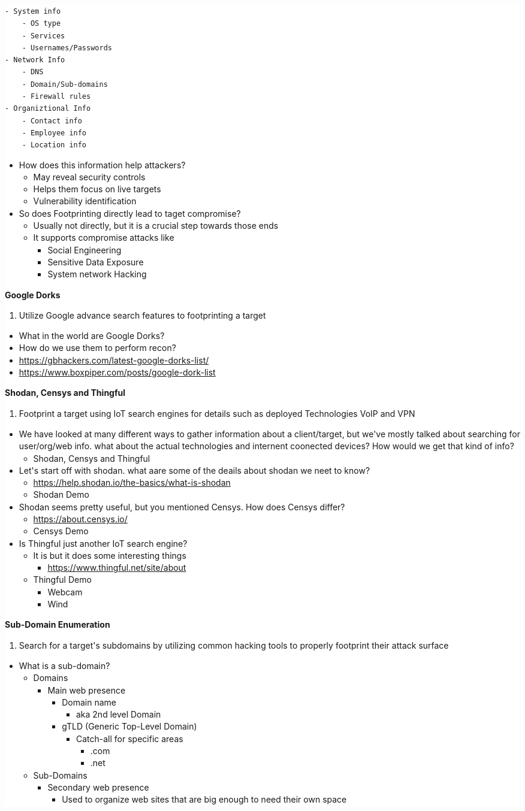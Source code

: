     - System info
        - OS type
        - Services
        - Usernames/Passwords
    - Network Info
        - DNS
        - Domain/Sub-domains
        - Firewall rules
    - Organiztional Info
        - Contact info
        - Employee info
        - Location info
- How does this information help attackers?
    - May reveal security controls
    - Helps them focus on live targets
    - Vulnerability identification
- So does Footprinting directly lead to taget compromise?
    - Usually not directly, but it is a crucial step towards those ends
    - It supports compromise attacks like
        - Social Engineering
        - Sensitive Data Exposure
        - System network Hacking

**Google Dorks** 
1. Utilize Google advance search features to footprinting a target
- What in the world are Google Dorks?
- How do we use them to perform recon?
- https://gbhackers.com/latest-google-dorks-list/
- https://www.boxpiper.com/posts/google-dork-list

**Shodan, Censys and Thingful** 
1. Footprint a target using IoT search engines for details such as deployed Technologies VoIP and VPN
- We have looked at many different ways to gather information about a client/target, but we've mostly talked about searching for user/org/web info. what about the actual technologies and internent coonected devices? How would we get that kind of info?
    - Shodan, Censys and Thingful
- Let's start off with shodan. what aare some of the deails about shodan we neet to know?
    - https://help.shodan.io/the-basics/what-is-shodan
    - Shodan Demo
- Shodan seems pretty useful, but you mentioned Censys. How does Censys differ?
    - https://about.censys.io/
    - Censys Demo
- Is Thingful just another IoT search engine?
    - It is but it does some interesting things
        - https://www.thingful.net/site/about
    - Thingful Demo
        - Webcam
        - Wind

**Sub-Domain Enumeration** 
1. Search for a target's subdomains by utilizing common hacking tools to properly footprint their attack surface
- What is a sub-domain?
    - Domains
        - Main web presence
            - Domain name
                - aka 2nd level Domain
            - gTLD (Generic Top-Level Domain)
                - Catch-all for specific areas
                    - .com
                    - .net
    - Sub-Domains
        - Secondary web presence
            - Used to organize web sites that are big enough to need their own space